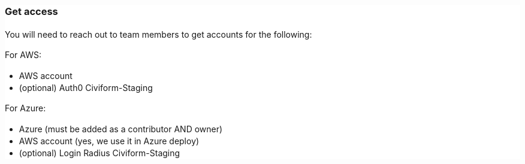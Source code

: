 
### Get access

You will need to reach out to team members to get accounts for the following:

For AWS:
- AWS account 
- (optional) Auth0 Civiform-Staging

For Azure:
- Azure (must be added as a contributor AND owner)
- AWS account (yes, we use it in Azure deploy)
- (optional) Login Radius Civiform-Staging 


